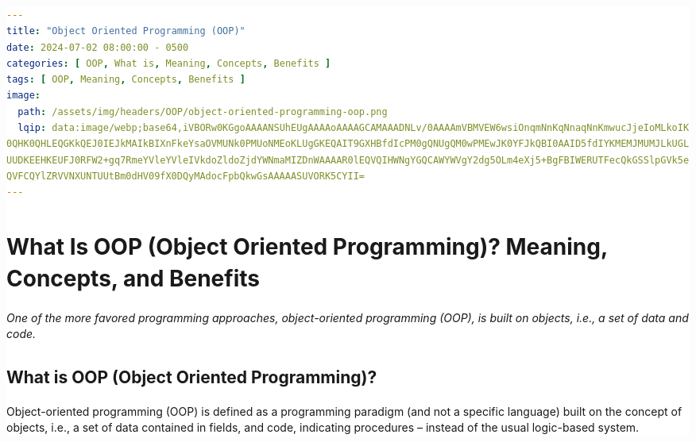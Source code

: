 ```yaml
---
title: "Object Oriented Programming (OOP)"
date: 2024-07-02 08:00:00 - 0500
categories: [ OOP, What is, Meaning, Concepts, Benefits ]
tags: [ OOP, Meaning, Concepts, Benefits ]
image:
  path: /assets/img/headers/OOP/object-oriented-programming-oop.png
  lqip: data:image/webp;base64,iVBORw0KGgoAAAANSUhEUgAAAAoAAAAGCAMAAADNLv/0AAAAmVBMVEW6wsiOnqmNnKqNnaqNnKmwucJjeIoMLkoIK0QHK0QHLEQGKkQEJ0IEJkMAIkBIXnFkeYsaOVMUNk0PMUoNMEoKLUgGKEQAIT9GXHBfdIcPM0gQNUgQM0wPMEwJK0YFJkQBI0AAID5fdIYKMEMJMUMJLkUGLUUDKEEHKEUFJ0RFW2+gq7RmeYVleYVleIVkdoZldoZjdYWNmaMIZDnWAAAAR0lEQVQIHWNgYGQCAWYWVgY2dg5OLm4eXj5+BgFBIWERUTFecQkGSSlpGVk5eQVFCQYlZRVVNXUNTUUtBm0dHV09fX0DQyMAdocFpbQkwGsAAAAASUVORK5CYII=
---
```


# What Is OOP (Object Oriented Programming)? Meaning, Concepts, and Benefits

_One of the more favored programming approaches, object-oriented programming (OOP), is built on objects, i.e., a set of
data and code._

## What is OOP (Object Oriented Programming)?

Object-oriented programming (OOP) is defined as a programming paradigm (and not a specific language) built on the
concept of objects, i.e., a set of data contained in fields, and code, indicating procedures – instead of the usual
logic-based system.
